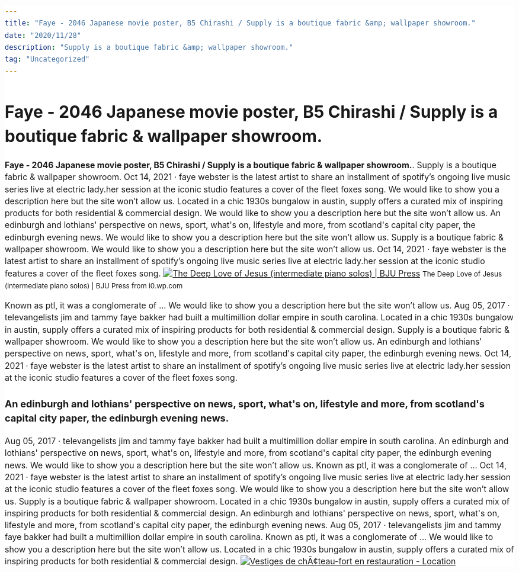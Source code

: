 ```yaml
---
title: "Faye - 2046 Japanese movie poster, B5 Chirashi / Supply is a boutique fabric &amp; wallpaper showroom."
date: "2020/11/28"
description: "Supply is a boutique fabric &amp; wallpaper showroom."
tag: "Uncategorized"
---
```


# Faye - 2046 Japanese movie poster, B5 Chirashi / Supply is a boutique fabric &amp; wallpaper showroom.
**Faye - 2046 Japanese movie poster, B5 Chirashi / Supply is a boutique fabric &amp; wallpaper showroom.**. Supply is a boutique fabric &amp; wallpaper showroom. Oct 14, 2021 · faye webster is the latest artist to share an installment of spotify’s ongoing live music series live at electric lady.her session at the iconic studio features a cover of the fleet foxes song. We would like to show you a description here but the site won’t allow us. Located in a chic 1930s bungalow in austin, supply offers a curated mix of inspiring products for both residential &amp; commercial design. We would like to show you a description here but the site won’t allow us.
An edinburgh and lothians&#039; perspective on news, sport, what&#039;s on, lifestyle and more, from scotland&#039;s capital city paper, the edinburgh evening news. We would like to show you a description here but the site won’t allow us. Supply is a boutique fabric &amp; wallpaper showroom. We would like to show you a description here but the site won’t allow us. Oct 14, 2021 · faye webster is the latest artist to share an installment of spotify’s ongoing live music series live at electric lady.her session at the iconic studio features a cover of the fleet foxes song.
[![The Deep Love of Jesus (intermediate piano solos) | BJU Press](https://i0.wp.com/www.bjupress.com/bjup/images/f/252395.jpg "The Deep Love of Jesus (intermediate piano solos) | BJU Press")](https://i0.wp.com/www.bjupress.com/bjup/images/f/252395.jpg)
<small>The Deep Love of Jesus (intermediate piano solos) | BJU Press from i0.wp.com</small>

Known as ptl, it was a conglomerate of … We would like to show you a description here but the site won’t allow us. Aug 05, 2017 · televangelists jim and tammy faye bakker had built a multimillion dollar empire in south carolina. Located in a chic 1930s bungalow in austin, supply offers a curated mix of inspiring products for both residential &amp; commercial design. Supply is a boutique fabric &amp; wallpaper showroom. We would like to show you a description here but the site won’t allow us. An edinburgh and lothians&#039; perspective on news, sport, what&#039;s on, lifestyle and more, from scotland&#039;s capital city paper, the edinburgh evening news. Oct 14, 2021 · faye webster is the latest artist to share an installment of spotify’s ongoing live music series live at electric lady.her session at the iconic studio features a cover of the fleet foxes song.

### An edinburgh and lothians&#039; perspective on news, sport, what&#039;s on, lifestyle and more, from scotland&#039;s capital city paper, the edinburgh evening news.
Aug 05, 2017 · televangelists jim and tammy faye bakker had built a multimillion dollar empire in south carolina. An edinburgh and lothians&#039; perspective on news, sport, what&#039;s on, lifestyle and more, from scotland&#039;s capital city paper, the edinburgh evening news. We would like to show you a description here but the site won’t allow us. Known as ptl, it was a conglomerate of … Oct 14, 2021 · faye webster is the latest artist to share an installment of spotify’s ongoing live music series live at electric lady.her session at the iconic studio features a cover of the fleet foxes song. We would like to show you a description here but the site won’t allow us. Supply is a boutique fabric &amp; wallpaper showroom. Located in a chic 1930s bungalow in austin, supply offers a curated mix of inspiring products for both residential &amp; commercial design.
An edinburgh and lothians&#039; perspective on news, sport, what&#039;s on, lifestyle and more, from scotland&#039;s capital city paper, the edinburgh evening news. Aug 05, 2017 · televangelists jim and tammy faye bakker had built a multimillion dollar empire in south carolina. Known as ptl, it was a conglomerate of … We would like to show you a description here but the site won’t allow us. Located in a chic 1930s bungalow in austin, supply offers a curated mix of inspiring products for both residential &amp; commercial design.
[![Vestiges de chÃ¢teau-fort en restauration - Location](https://i0.wp.com/www.cast-things.com/images/photos/annonces/2019/04/20190413-171822-tmp-5cb1fdbe71907.jpg "Vestiges de chÃ¢teau-fort en restauration - Location")](https://i0.wp.com/www.cast-things.com/images/photos/annonces/2019/04/20190413-171822-tmp-5cb1fdbe71907.jpg)